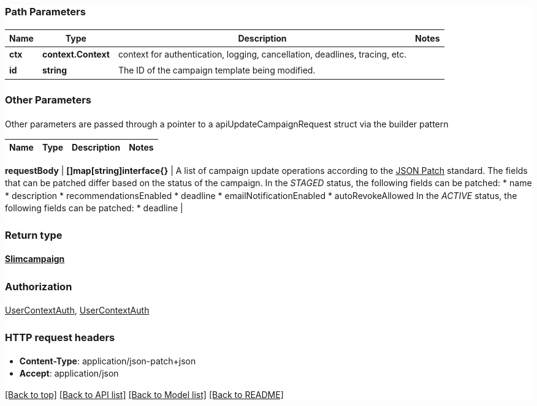 ### Path Parameters


Name | Type | Description  | Notes
------------- | ------------- | ------------- | -------------
**ctx** | **context.Context** | context for authentication, logging, cancellation, deadlines, tracing, etc.
**id** | **string** | The ID of the campaign template being modified. | 

### Other Parameters

Other parameters are passed through a pointer to a apiUpdateCampaignRequest struct via the builder pattern


Name | Type | Description  | Notes
------------- | ------------- | ------------- | -------------

 **requestBody** | **[]map[string]interface{}** | A list of campaign update operations according to the [JSON Patch](https://tools.ietf.org/html/rfc6902) standard. The fields that can be patched differ based on the status of the campaign.  In the *STAGED* status, the following fields can be patched: * name * description * recommendationsEnabled * deadline * emailNotificationEnabled * autoRevokeAllowed  In the *ACTIVE* status, the following fields can be patched: * deadline  | 

### Return type

[**Slimcampaign**](Slimcampaign.md)

### Authorization

[UserContextAuth](../README.md#UserContextAuth), [UserContextAuth](../README.md#UserContextAuth)

### HTTP request headers

- **Content-Type**: application/json-patch+json
- **Accept**: application/json

[[Back to top]](#) [[Back to API list]](../README.md#documentation-for-api-endpoints)
[[Back to Model list]](../README.md#documentation-for-models)
[[Back to README]](../README.md)

